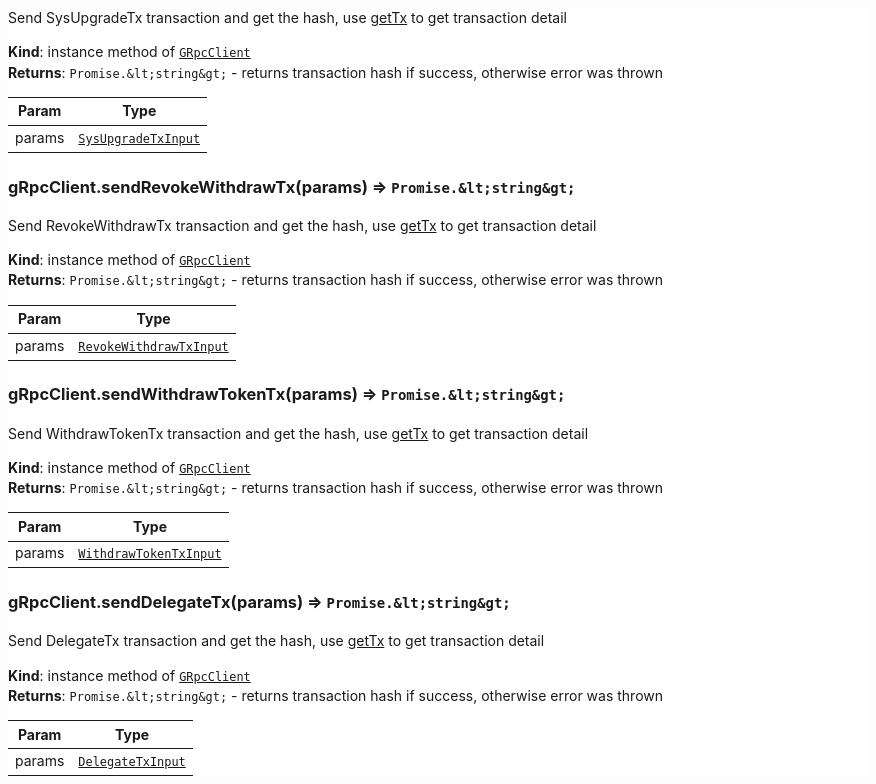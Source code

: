 Send SysUpgradeTx transaction and get the hash, use [getTx](#GRpcClient+getTx) to get transaction detail

**Kind**: instance method of [`GRpcClient`](#GRpcClient)  
**Returns**: `Promise.&lt;string&gt;` - returns transaction hash if success, otherwise error was thrown  

| Param  | Type                                                 |
| ------ | ---------------------------------------------------- |
| params | [`SysUpgradeTxInput`](#GRpcClient.SysUpgradeTxInput) |

### gRpcClient.sendRevokeWithdrawTx(params) ⇒ `Promise.&lt;string&gt;`

Send RevokeWithdrawTx transaction and get the hash, use [getTx](#GRpcClient+getTx) to get transaction detail

**Kind**: instance method of [`GRpcClient`](#GRpcClient)  
**Returns**: `Promise.&lt;string&gt;` - returns transaction hash if success, otherwise error was thrown  

| Param  | Type                                                         |
| ------ | ------------------------------------------------------------ |
| params | [`RevokeWithdrawTxInput`](#GRpcClient.RevokeWithdrawTxInput) |

### gRpcClient.sendWithdrawTokenTx(params) ⇒ `Promise.&lt;string&gt;`

Send WithdrawTokenTx transaction and get the hash, use [getTx](#GRpcClient+getTx) to get transaction detail

**Kind**: instance method of [`GRpcClient`](#GRpcClient)  
**Returns**: `Promise.&lt;string&gt;` - returns transaction hash if success, otherwise error was thrown  

| Param  | Type                                                       |
| ------ | ---------------------------------------------------------- |
| params | [`WithdrawTokenTxInput`](#GRpcClient.WithdrawTokenTxInput) |

### gRpcClient.sendDelegateTx(params) ⇒ `Promise.&lt;string&gt;`

Send DelegateTx transaction and get the hash, use [getTx](#GRpcClient+getTx) to get transaction detail

**Kind**: instance method of [`GRpcClient`](#GRpcClient)  
**Returns**: `Promise.&lt;string&gt;` - returns transaction hash if success, otherwise error was thrown  

| Param  | Type                                             |
| ------ | ------------------------------------------------ |
| params | [`DelegateTxInput`](#GRpcClient.DelegateTxInput) |
